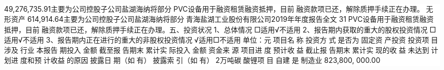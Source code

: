 49,276,735.91主要为公司控股子公司盐湖海纳将部分
PVC设备用于融资租赁融资抵押，目前
融资款项已还，解除质押手续正在办理。
无形资产
614,914.64主要为公司控股子公司盐湖海纳将部分
青海盐湖工业股份有限公司2019年年度报告全文
31
PVC设备用于融资租赁融资抵押，目前
融资款项已还，解除质押手续正在办理。五、投资状况
1、总体情况
□适用√不适用
2、报告期内获取的重大的股权投资情况
□适用√不适用
3、报告期内正在进行的重大的非股权投资情况
√适用□不适用
单位：元
项目名
称
投资方
式
是否为
固定资
产投资
投资项
目涉及
行业
本报告
期投入
金额
截至报
告期末
累计实
际投入
金额
资金来
源
项目进
度
预计收
益
截止报
告期末
累计实
现的收
益
未达到
计划进
度和预
计收益
的原因
披露日
期（如
有）
披露索
引（如
有）
2万吨碳
酸锂项
目
自建
是
制造业
823,800,
000.00